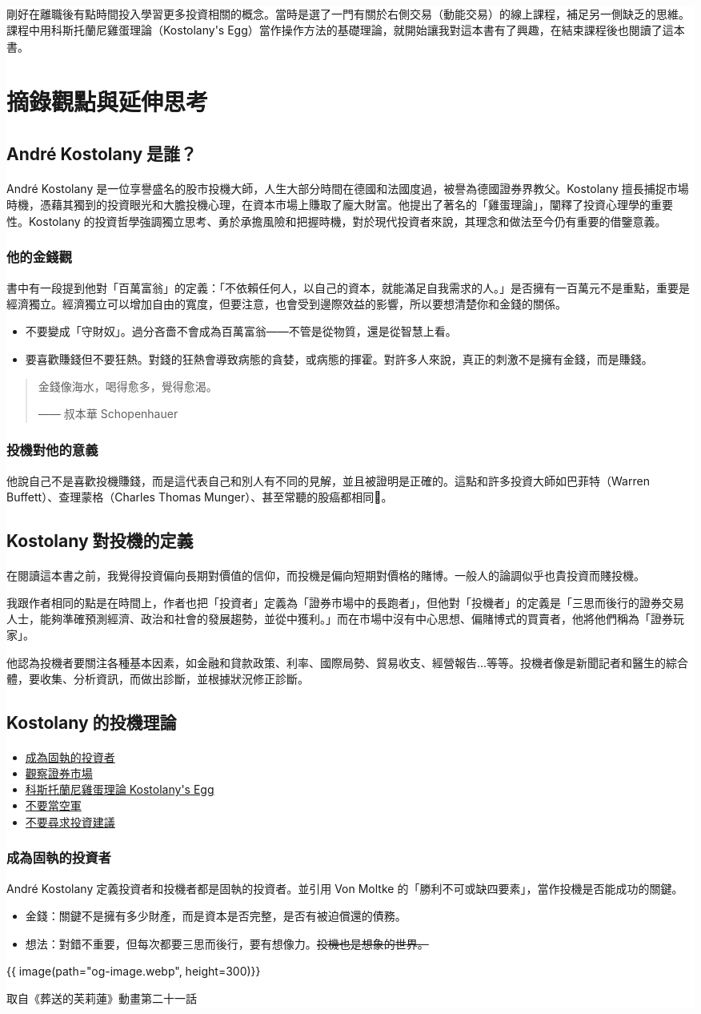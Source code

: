 剛好在離職後有點時間投入學習更多投資相關的概念。當時是選了一門有關於右側交易（動能交易）的線上課程，補足另一側缺乏的思維。課程中用科斯托蘭尼雞蛋理論（Kostolany's Egg）當作操作方法的基礎理論，就開始讓我對這本書有了興趣，在結束課程後也閱讀了這本書。

摘錄觀點與延伸思考
====

André Kostolany 是誰？
-------------------

André Kostolany 是一位享譽盛名的股市投機大師，人生大部分時間在德國和法國度過，被譽為德國證券界教父。Kostolany 擅長捕捉市場時機，憑藉其獨到的投資眼光和大膽投機心理，在資本市場上賺取了龐大財富。他提出了著名的「雞蛋理論」，闡釋了投資心理學的重要性。Kostolany 的投資哲學強調獨立思考、勇於承擔風險和把握時機，對於現代投資者來說，其理念和做法至今仍有重要的借鑒意義。

### 他的金錢觀

書中有一段提到他對「百萬富翁」的定義：「不依賴任何人，以自己的資本，就能滿足自我需求的人。」是否擁有一百萬元不是重點，重要是經濟獨立。經濟獨立可以增加自由的寬度，但要注意，也會受到邊際效益的影響，所以要想清楚你和金錢的關係。

-   不要變成「守財奴」。過分吝嗇不會成為百萬富翁——不管是從物質，還是從智慧上看。

-   要喜歡賺錢但不要狂熱。對錢的狂熱會導致病態的貪婪，或病態的揮霍。對許多人來說，真正的刺激不是擁有金錢，而是賺錢。

> 金錢像海水，喝得愈多，覺得愈渴。
>
> —— 叔本華 Schopenhauer

### 投機對他的意義

他說自己不是喜歡投機賺錢，而是這代表自己和別人有不同的見解，並且被證明是正確的。這點和許多投資大師如巴菲特（Warren Buffett）、查理蒙格（Charles Thomas Munger）、甚至常聽的股癌都相同🤣。

Kostolany 對投機的定義
-----

在閱讀這本書之前，我覺得投資偏向長期對價值的信仰，而投機是偏向短期對價格的賭博。一般人的論調似乎也貴投資而賤投機。

我跟作者相同的點是在時間上，作者也把「投資者」定義為「證券市場中的長跑者」，但他對「投機者」的定義是「三思而後行的證券交易人士，能夠準確預測經濟、政治和社會的發展趨勢，並從中獲利。」而在市場中沒有中心思想、偏賭博式的買賣者，他將他們稱為「證券玩家」。

他認為投機者要關注各種基本因素，如金融和貸款政策、利率、國際局勢、貿易收支、經營報告...等等。投機者像是新聞記者和醫生的綜合體，要收集、分析資訊，而做出診斷，並根據狀況修正診斷。

Kostolany 的投機理論
-----
* [成為固執的投資者](#成為固執的投資者)
* [觀察證券市場](#觀察證券市場)
* [科斯托蘭尼雞蛋理論 Kostolany's Egg](#kostolanys-egg)
* [不要當空軍](#不要當空軍)
* [不要尋求投資建議](#不要尋求投資建議)

### 成為固執的投資者

André Kostolany 定義投資者和投機者都是固執的投資者。並引用 Von Moltke 的「勝利不可或缺四要素」，當作投機是否能成功的關鍵。

-   金錢：關鍵不是擁有多少財產，而是資本是否完整，是否有被迫償還的債務。

-   想法：對錯不重要，但每次都要三思而後行，要有想像力。~~投機也是想象的世界。~~

{{ image(path="og-image.webp", height=300)}}
<p class="image-caption">取自《葬送的芙莉蓮》動畫第二十一話</p>
